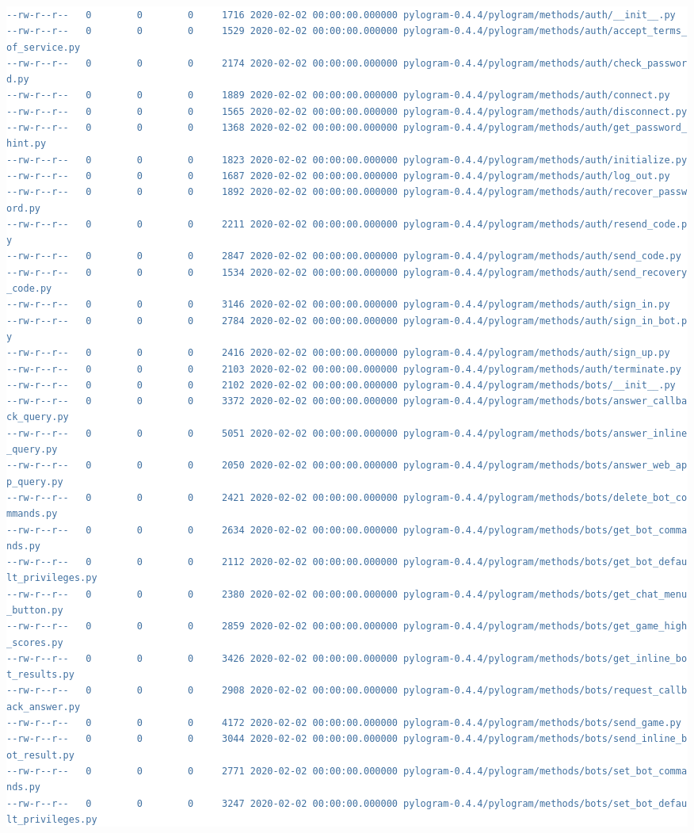 ```diff
--rw-r--r--   0        0        0     1716 2020-02-02 00:00:00.000000 pylogram-0.4.4/pylogram/methods/auth/__init__.py
--rw-r--r--   0        0        0     1529 2020-02-02 00:00:00.000000 pylogram-0.4.4/pylogram/methods/auth/accept_terms_of_service.py
--rw-r--r--   0        0        0     2174 2020-02-02 00:00:00.000000 pylogram-0.4.4/pylogram/methods/auth/check_password.py
--rw-r--r--   0        0        0     1889 2020-02-02 00:00:00.000000 pylogram-0.4.4/pylogram/methods/auth/connect.py
--rw-r--r--   0        0        0     1565 2020-02-02 00:00:00.000000 pylogram-0.4.4/pylogram/methods/auth/disconnect.py
--rw-r--r--   0        0        0     1368 2020-02-02 00:00:00.000000 pylogram-0.4.4/pylogram/methods/auth/get_password_hint.py
--rw-r--r--   0        0        0     1823 2020-02-02 00:00:00.000000 pylogram-0.4.4/pylogram/methods/auth/initialize.py
--rw-r--r--   0        0        0     1687 2020-02-02 00:00:00.000000 pylogram-0.4.4/pylogram/methods/auth/log_out.py
--rw-r--r--   0        0        0     1892 2020-02-02 00:00:00.000000 pylogram-0.4.4/pylogram/methods/auth/recover_password.py
--rw-r--r--   0        0        0     2211 2020-02-02 00:00:00.000000 pylogram-0.4.4/pylogram/methods/auth/resend_code.py
--rw-r--r--   0        0        0     2847 2020-02-02 00:00:00.000000 pylogram-0.4.4/pylogram/methods/auth/send_code.py
--rw-r--r--   0        0        0     1534 2020-02-02 00:00:00.000000 pylogram-0.4.4/pylogram/methods/auth/send_recovery_code.py
--rw-r--r--   0        0        0     3146 2020-02-02 00:00:00.000000 pylogram-0.4.4/pylogram/methods/auth/sign_in.py
--rw-r--r--   0        0        0     2784 2020-02-02 00:00:00.000000 pylogram-0.4.4/pylogram/methods/auth/sign_in_bot.py
--rw-r--r--   0        0        0     2416 2020-02-02 00:00:00.000000 pylogram-0.4.4/pylogram/methods/auth/sign_up.py
--rw-r--r--   0        0        0     2103 2020-02-02 00:00:00.000000 pylogram-0.4.4/pylogram/methods/auth/terminate.py
--rw-r--r--   0        0        0     2102 2020-02-02 00:00:00.000000 pylogram-0.4.4/pylogram/methods/bots/__init__.py
--rw-r--r--   0        0        0     3372 2020-02-02 00:00:00.000000 pylogram-0.4.4/pylogram/methods/bots/answer_callback_query.py
--rw-r--r--   0        0        0     5051 2020-02-02 00:00:00.000000 pylogram-0.4.4/pylogram/methods/bots/answer_inline_query.py
--rw-r--r--   0        0        0     2050 2020-02-02 00:00:00.000000 pylogram-0.4.4/pylogram/methods/bots/answer_web_app_query.py
--rw-r--r--   0        0        0     2421 2020-02-02 00:00:00.000000 pylogram-0.4.4/pylogram/methods/bots/delete_bot_commands.py
--rw-r--r--   0        0        0     2634 2020-02-02 00:00:00.000000 pylogram-0.4.4/pylogram/methods/bots/get_bot_commands.py
--rw-r--r--   0        0        0     2112 2020-02-02 00:00:00.000000 pylogram-0.4.4/pylogram/methods/bots/get_bot_default_privileges.py
--rw-r--r--   0        0        0     2380 2020-02-02 00:00:00.000000 pylogram-0.4.4/pylogram/methods/bots/get_chat_menu_button.py
--rw-r--r--   0        0        0     2859 2020-02-02 00:00:00.000000 pylogram-0.4.4/pylogram/methods/bots/get_game_high_scores.py
--rw-r--r--   0        0        0     3426 2020-02-02 00:00:00.000000 pylogram-0.4.4/pylogram/methods/bots/get_inline_bot_results.py
--rw-r--r--   0        0        0     2908 2020-02-02 00:00:00.000000 pylogram-0.4.4/pylogram/methods/bots/request_callback_answer.py
--rw-r--r--   0        0        0     4172 2020-02-02 00:00:00.000000 pylogram-0.4.4/pylogram/methods/bots/send_game.py
--rw-r--r--   0        0        0     3044 2020-02-02 00:00:00.000000 pylogram-0.4.4/pylogram/methods/bots/send_inline_bot_result.py
--rw-r--r--   0        0        0     2771 2020-02-02 00:00:00.000000 pylogram-0.4.4/pylogram/methods/bots/set_bot_commands.py
--rw-r--r--   0        0        0     3247 2020-02-02 00:00:00.000000 pylogram-0.4.4/pylogram/methods/bots/set_bot_default_privileges.py
```